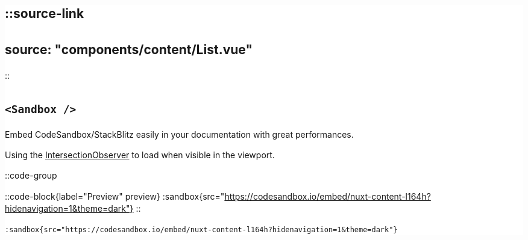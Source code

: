 ::source-link
---

source: "components/content/List.vue"
---

::


## `<Sandbox />`

Embed CodeSandbox/StackBlitz easily in your documentation with great performances.

Using the [IntersectionObserver](https://developer.mozilla.org/en-US/docs/Web/API/Intersection_Observer_API) to load when visible in the viewport.

::code-group

  ::code-block{label="Preview" preview}
    :sandbox{src="<https://codesandbox.io/embed/nuxt-content-l164h?hidenavigation=1&theme=dark"}>
  ::

  ```md [Code]
  :sandbox{src="https://codesandbox.io/embed/nuxt-content-l164h?hidenavigation=1&theme=dark"}
  ```

